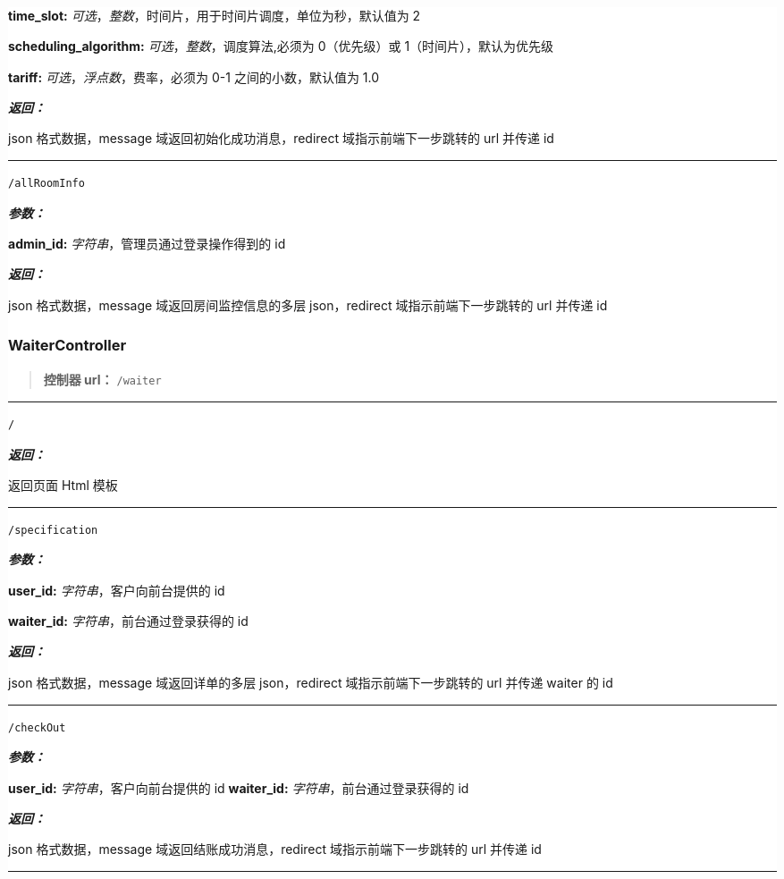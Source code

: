 **time_slot:** _可选_，_整数_，时间片，用于时间片调度，单位为秒，默认值为 2

**scheduling_algorithm:** _可选_，_整数_，调度算法,必须为 0（优先级）或 1（时间片），默认为优先级

**tariff:** _可选_，_浮点数_，费率，必须为 0-1 之间的小数，默认值为 1.0

**_返回：_**

json 格式数据，message 域返回初始化成功消息，redirect 域指示前端下一步跳转的 url 并传递 id

---

`/allRoomInfo`

**_参数：_**

**admin_id:** _字符串_，管理员通过登录操作得到的 id

**_返回：_**

json 格式数据，message 域返回房间监控信息的多层 json，redirect 域指示前端下一步跳转的 url 并传递 id

### WaiterController

> **控制器 url：** `/waiter`

---

`/`

**_返回：_**

返回页面 Html 模板

---

`/specification`

**_参数：_**

**user_id:** _字符串_，客户向前台提供的 id

**waiter_id:** _字符串_，前台通过登录获得的 id

**_返回：_**

json 格式数据，message 域返回详单的多层 json，redirect 域指示前端下一步跳转的 url 并传递 waiter 的 id

---

`/checkOut`

**_参数：_**

**user_id:** _字符串_，客户向前台提供的 id
**waiter_id:** _字符串_，前台通过登录获得的 id

**_返回：_**

json 格式数据，message 域返回结账成功消息，redirect 域指示前端下一步跳转的 url 并传递 id

---
